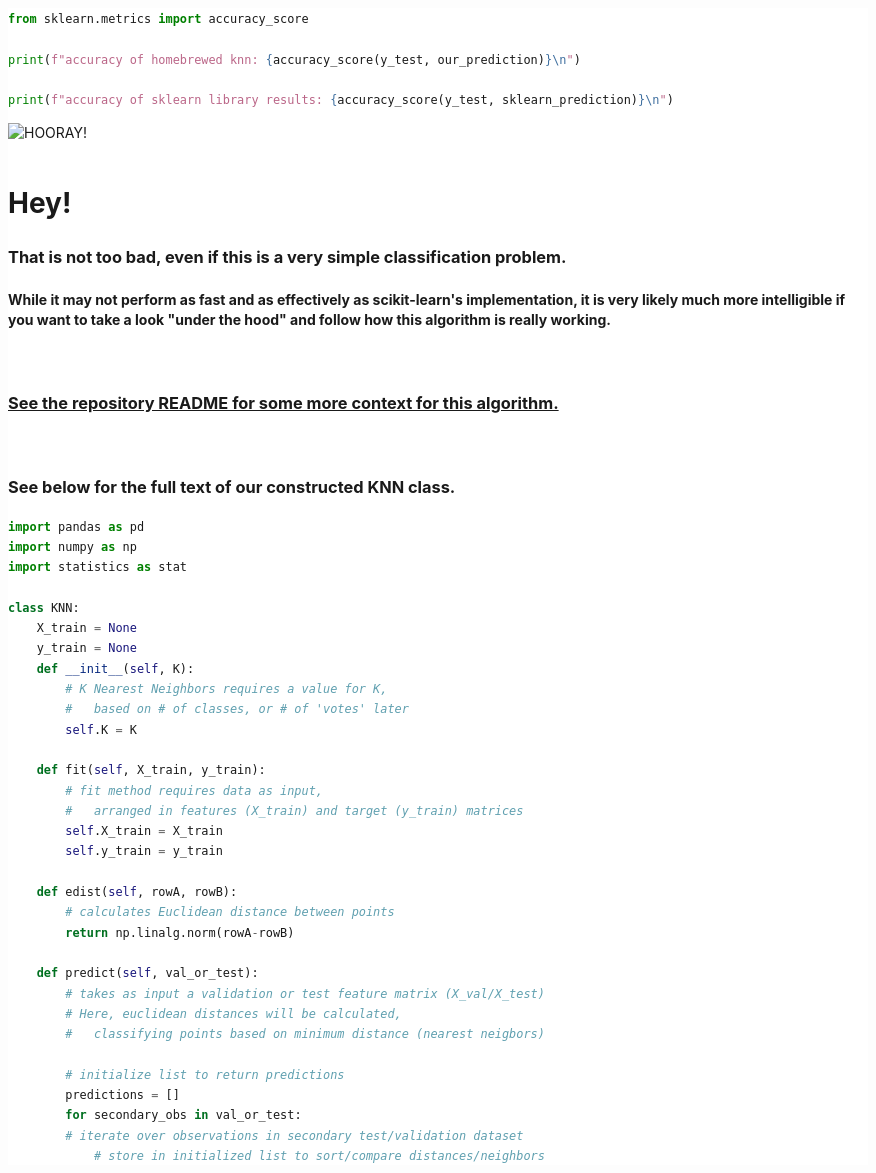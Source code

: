 ```python
from sklearn.metrics import accuracy_score

print(f"accuracy of homebrewed knn: {accuracy_score(y_test, our_prediction)}\n")

print(f"accuracy of sklearn library results: {accuracy_score(y_test, sklearn_prediction)}\n")
```
![HOORAY!](https://raw.githubusercontent.com/CSLSDS/KNNbuild/master/assets/comparison.png)  
# Hey! 
### That is not too bad, even if this is a very simple classification problem.

#### While it may not perform as fast and as effectively as scikit-learn's implementation, it is very likely much more intelligible if you want to take a look "under the hood" and follow how this algorithm is really working.
  
<br>
  
### [See the repository README for some more context for this algorithm.](https://github.com/CSLSDS/KNNbuild)  

<br>  
  
### See below for the full text of our constructed KNN class.   
  
  
    
    
```python
import pandas as pd
import numpy as np
import statistics as stat

class KNN:
    X_train = None
    y_train = None
    def __init__(self, K):
        # K Nearest Neighbors requires a value for K,
        #   based on # of classes, or # of 'votes' later
        self.K = K

    def fit(self, X_train, y_train):
        # fit method requires data as input,
        #   arranged in features (X_train) and target (y_train) matrices
        self.X_train = X_train
        self.y_train = y_train

    def edist(self, rowA, rowB):
        # calculates Euclidean distance between points
        return np.linalg.norm(rowA-rowB)

    def predict(self, val_or_test):
        # takes as input a validation or test feature matrix (X_val/X_test)
        # Here, euclidean distances will be calculated,
        #   classifying points based on minimum distance (nearest neigbors)

        # initialize list to return predictions
        predictions = []
        for secondary_obs in val_or_test:
        # iterate over observations in secondary test/validation dataset
            # store in initialized list to sort/compare distances/neighbors
```